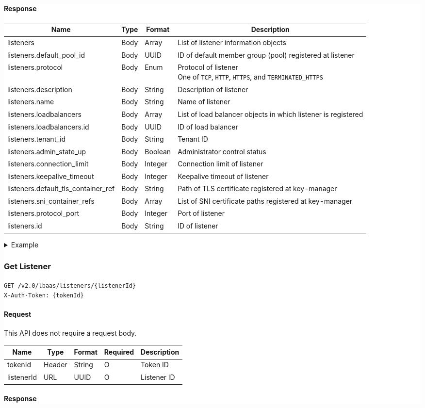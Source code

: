
#### Response

| Name | Type | Format | Description |
|---|---|---|---|
| listeners | Body | Array | List of listener information objects |
| listeners.default_pool_id | Body | UUID | ID of default member group (pool) registered at listener |
| listeners.protocol | Body | Enum | Protocol of listener <br>One of `TCP`, `HTTP`, `HTTPS`, and `TERMINATED_HTTPS` |
| listeners.description | Body | String | Description of listener |
| listeners.name | Body | String | Name of listener |
| listeners.loadbalancers | Body | Array | List of load balancer objects in which listener is registered |
| listeners.loadbalancers.id | Body | UUID | ID of load balancer |
| listeners.tenant_id | Body | String | Tenant ID |
| listeners.admin_state_up | Body | Boolean | Administrator control status |
| listeners.connection_limit | Body | Integer | Connection limit of listener |
| listeners.keepalive_timeout | Body | Integer | Keepalive timeout of listener |
| listeners.default_tls_container_ref | Body | String| Path of TLS certificate registered at key-manager |
| listeners.sni_container_refs | Body | Array | List of SNI certificate paths registered at key-manager |
| listeners.protocol_port | Body | Integer | Port of listener |
| listeners.id | Body | String| ID of listener |


<details><summary>Example</summary></details>


### Get Listener

```
GET /v2.0/lbaas/listeners/{listenerId}
X-Auth-Token: {tokenId}
```

#### Request
This API does not require a request body.

| Name | Type | Format | Required | Description |
|---|---|---|---|---|
| tokenId | Header | String | O | Token ID |
| listenerId | URL | UUID | O | Listener ID |


#### Response
